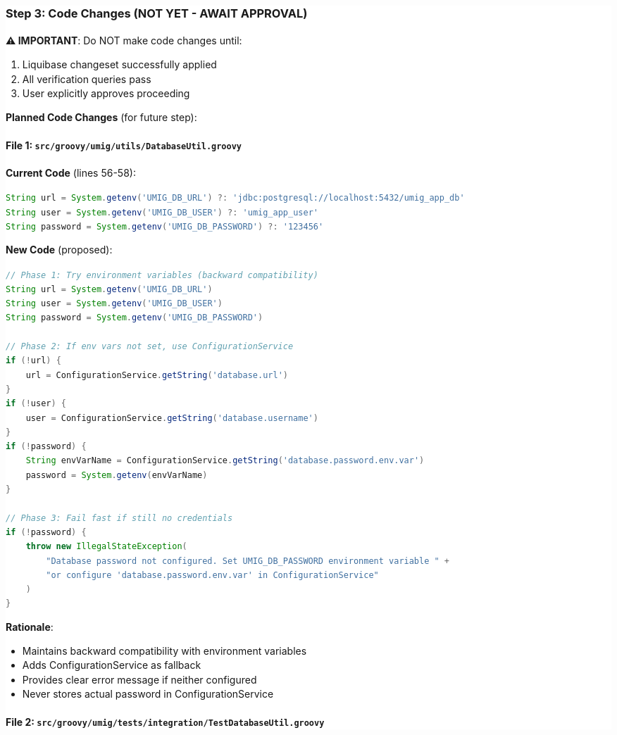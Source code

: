 
### Step 3: Code Changes (NOT YET - AWAIT APPROVAL)

**⚠️ IMPORTANT**: Do NOT make code changes until:
1. Liquibase changeset successfully applied
2. All verification queries pass
3. User explicitly approves proceeding

**Planned Code Changes** (for future step):

#### File 1: `src/groovy/umig/utils/DatabaseUtil.groovy`

**Current Code** (lines 56-58):
```groovy
String url = System.getenv('UMIG_DB_URL') ?: 'jdbc:postgresql://localhost:5432/umig_app_db'
String user = System.getenv('UMIG_DB_USER') ?: 'umig_app_user'
String password = System.getenv('UMIG_DB_PASSWORD') ?: '123456'
```

**New Code** (proposed):
```groovy
// Phase 1: Try environment variables (backward compatibility)
String url = System.getenv('UMIG_DB_URL')
String user = System.getenv('UMIG_DB_USER')
String password = System.getenv('UMIG_DB_PASSWORD')

// Phase 2: If env vars not set, use ConfigurationService
if (!url) {
    url = ConfigurationService.getString('database.url')
}
if (!user) {
    user = ConfigurationService.getString('database.username')
}
if (!password) {
    String envVarName = ConfigurationService.getString('database.password.env.var')
    password = System.getenv(envVarName)
}

// Phase 3: Fail fast if still no credentials
if (!password) {
    throw new IllegalStateException(
        "Database password not configured. Set UMIG_DB_PASSWORD environment variable " +
        "or configure 'database.password.env.var' in ConfigurationService"
    )
}
```

**Rationale**:
- Maintains backward compatibility with environment variables
- Adds ConfigurationService as fallback
- Provides clear error message if neither configured
- Never stores actual password in ConfigurationService

#### File 2: `src/groovy/umig/tests/integration/TestDatabaseUtil.groovy`
